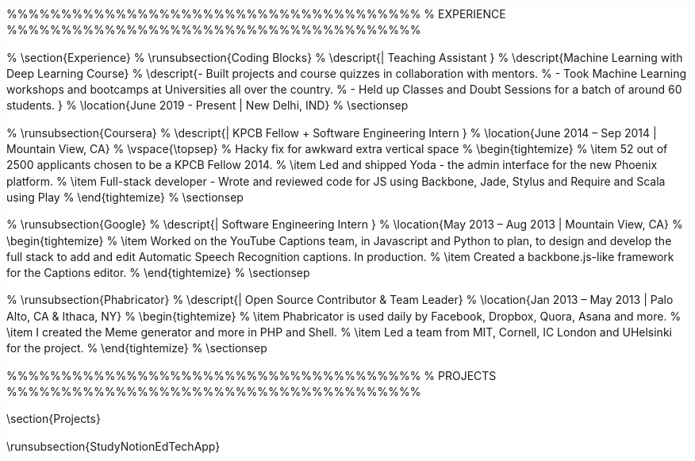 %%%%%%%%%%%%%%%%%%%%%%%%%%%%%%%%%%%%%%
%     EXPERIENCE
%%%%%%%%%%%%%%%%%%%%%%%%%%%%%%%%%%%%%%

% \section{Experience}
% \runsubsection{Coding Blocks}
% \descript{| Teaching Assistant }
% \descript{Machine Learning with Deep Learning Course}
% \descript{- Built projects and course quizzes in collaboration with mentors.
% - Took Machine Learning workshops and bootcamps at Universities all over the country.
% - Held up Classes and Doubt Sessions for a batch of around 60 students. }
% \location{June 2019 - Present | New Delhi, IND}
% \sectionsep

% \runsubsection{Coursera}
% \descript{| KPCB Fellow + Software Engineering Intern }
% \location{June 2014 – Sep 2014 | Mountain View, CA}
% \vspace{\topsep} % Hacky fix for awkward extra vertical space
% \begin{tightemize}
% \item 52 out of 2500 applicants chosen to be a KPCB Fellow 2014.
% \item Led and shipped Yoda - the admin interface for the new Phoenix platform. 
% \item Full-stack developer - Wrote and reviewed code for JS using Backbone, Jade, Stylus and Require and Scala using Play
% \end{tightemize}
% \sectionsep

% \runsubsection{Google}
% \descript{| Software Engineering Intern }
% \location{May 2013 – Aug 2013 | Mountain View, CA}
% \begin{tightemize}
% \item Worked on the YouTube Captions team, in Javascript and Python to plan, to design and develop the full stack to add and edit Automatic Speech Recognition captions. In production.
% \item Created a backbone.js-like framework for the Captions editor.
% \end{tightemize}
% \sectionsep

% \runsubsection{Phabricator}
% \descript{| Open Source Contributor \& Team Leader}
% \location{Jan 2013 – May 2013 | Palo Alto, CA \& Ithaca, NY}
% \begin{tightemize}
% \item Phabricator is used daily by Facebook, Dropbox, Quora, Asana and more.
% \item I created the Meme generator and more in PHP and Shell.
% \item Led a team from MIT, Cornell, IC London and UHelsinki for the project.
% \end{tightemize}
% \sectionsep

%%%%%%%%%%%%%%%%%%%%%%%%%%%%%%%%%%%%%%
%     PROJECTS
%%%%%%%%%%%%%%%%%%%%%%%%%%%%%%%%%%%%%%


\section{Projects}


\runsubsection{StudyNotionEdTechApp} 
